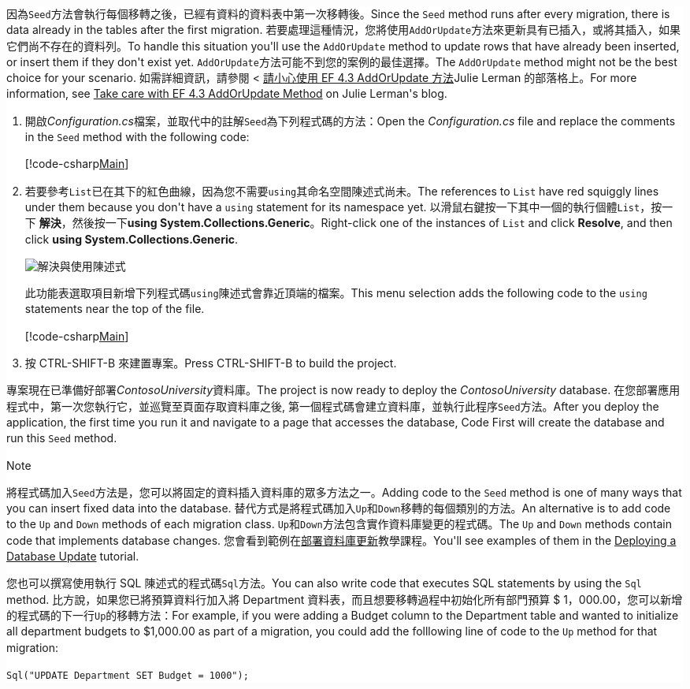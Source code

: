 <span data-ttu-id="9d6f8-190">因為`Seed`方法會執行每個移轉之後，已經有資料的資料表中第一次移轉後。</span><span class="sxs-lookup"><span data-stu-id="9d6f8-190">Since the `Seed` method runs after every migration, there is data already in the tables after the first migration.</span></span> <span data-ttu-id="9d6f8-191">若要處理這種情況，您將使用`AddOrUpdate`方法來更新具有已插入，或將其插入，如果它們尚不存在的資料列。</span><span class="sxs-lookup"><span data-stu-id="9d6f8-191">To handle this situation you'll use the `AddOrUpdate` method to update rows that have already been inserted, or insert them if they don't exist yet.</span></span> <span data-ttu-id="9d6f8-192">`AddOrUpdate`方法可能不到您的案例的最佳選擇。</span><span class="sxs-lookup"><span data-stu-id="9d6f8-192">The `AddOrUpdate` method might not be the best choice for your scenario.</span></span> <span data-ttu-id="9d6f8-193">如需詳細資訊，請參閱 <<c0> [ 請小心使用 EF 4.3 AddOrUpdate 方法](http://thedatafarm.com/blog/data-access/take-care-with-ef-4-3-addorupdate-method/)Julie Lerman 的部落格上。</span><span class="sxs-lookup"><span data-stu-id="9d6f8-193">For more information, see [Take care with EF 4.3 AddOrUpdate Method](http://thedatafarm.com/blog/data-access/take-care-with-ef-4-3-addorupdate-method/) on Julie Lerman's blog.</span></span>

1. <span data-ttu-id="9d6f8-194">開啟*Configuration.cs*檔案，並取代中的註解`Seed`為下列程式碼的方法：</span><span class="sxs-lookup"><span data-stu-id="9d6f8-194">Open the *Configuration.cs* file and replace the comments in the `Seed` method with the following code:</span></span>

    [!code-csharp[Main](preparing-databases/samples/sample3.cs)]
2. <span data-ttu-id="9d6f8-195">若要參考`List`已在其下的紅色曲線，因為您不需要`using`其命名空間陳述式尚未。</span><span class="sxs-lookup"><span data-stu-id="9d6f8-195">The references to `List` have red squiggly lines under them because you don't have a `using` statement for its namespace yet.</span></span> <span data-ttu-id="9d6f8-196">以滑鼠右鍵按一下其中一個的執行個體`List`，按一下 **解決**，然後按一下**using System.Collections.Generic**。</span><span class="sxs-lookup"><span data-stu-id="9d6f8-196">Right-click one of the instances of `List` and click **Resolve**, and then click **using System.Collections.Generic**.</span></span>

    ![解決與使用陳述式](preparing-databases/_static/image6.png)

    <span data-ttu-id="9d6f8-198">此功能表選取項目新增下列程式碼`using`陳述式會靠近頂端的檔案。</span><span class="sxs-lookup"><span data-stu-id="9d6f8-198">This menu selection adds the following code to the `using` statements near the top of the file.</span></span>

    [!code-csharp[Main](preparing-databases/samples/sample4.cs)]
3. <span data-ttu-id="9d6f8-199">按 CTRL-SHIFT-B 來建置專案。</span><span class="sxs-lookup"><span data-stu-id="9d6f8-199">Press CTRL-SHIFT-B to build the project.</span></span>

<span data-ttu-id="9d6f8-200">專案現在已準備好部署*ContosoUniversity*資料庫。</span><span class="sxs-lookup"><span data-stu-id="9d6f8-200">The project is now ready to deploy the *ContosoUniversity* database.</span></span> <span data-ttu-id="9d6f8-201">在您部署應用程式中，第一次您執行它，並巡覽至頁面存取資料庫之後, 第一個程式碼會建立資料庫，並執行此程序`Seed`方法。</span><span class="sxs-lookup"><span data-stu-id="9d6f8-201">After you deploy the application, the first time you run it and navigate to a page that accesses the database, Code First will create the database and run this `Seed` method.</span></span>

> [!NOTE]
> <span data-ttu-id="9d6f8-202">將程式碼加入`Seed`方法是，您可以將固定的資料插入資料庫的眾多方法之一。</span><span class="sxs-lookup"><span data-stu-id="9d6f8-202">Adding code to the `Seed` method is one of many ways that you can insert fixed data into the database.</span></span> <span data-ttu-id="9d6f8-203">替代方式是將程式碼加入`Up`和`Down`移轉的每個類別的方法。</span><span class="sxs-lookup"><span data-stu-id="9d6f8-203">An alternative is to add code to the `Up` and `Down` methods of each migration class.</span></span> <span data-ttu-id="9d6f8-204">`Up`和`Down`方法包含實作資料庫變更的程式碼。</span><span class="sxs-lookup"><span data-stu-id="9d6f8-204">The `Up` and `Down` methods contain code that implements database changes.</span></span> <span data-ttu-id="9d6f8-205">您會看到範例在[部署資料庫更新](deploying-a-database-update.md)教學課程。</span><span class="sxs-lookup"><span data-stu-id="9d6f8-205">You'll see examples of them in the [Deploying a Database Update](deploying-a-database-update.md) tutorial.</span></span>
> 
> <span data-ttu-id="9d6f8-206">您也可以撰寫使用執行 SQL 陳述式的程式碼`Sql`方法。</span><span class="sxs-lookup"><span data-stu-id="9d6f8-206">You can also write code that executes SQL statements by using the `Sql` method.</span></span> <span data-ttu-id="9d6f8-207">比方說，如果您已將預算資料行加入將 Department 資料表，而且想要移轉過程中初始化所有部門預算 $ 1，000.00，您可以新增的程式碼的下一行`Up`的移轉方法：</span><span class="sxs-lookup"><span data-stu-id="9d6f8-207">For example, if you were adding a Budget column to the Department table and wanted to initialize all department budgets to $1,000.00 as part of a migration, you could add the folllowing line of code to the `Up` method for that migration:</span></span>
> 
> `Sql("UPDATE Department SET Budget = 1000");`

